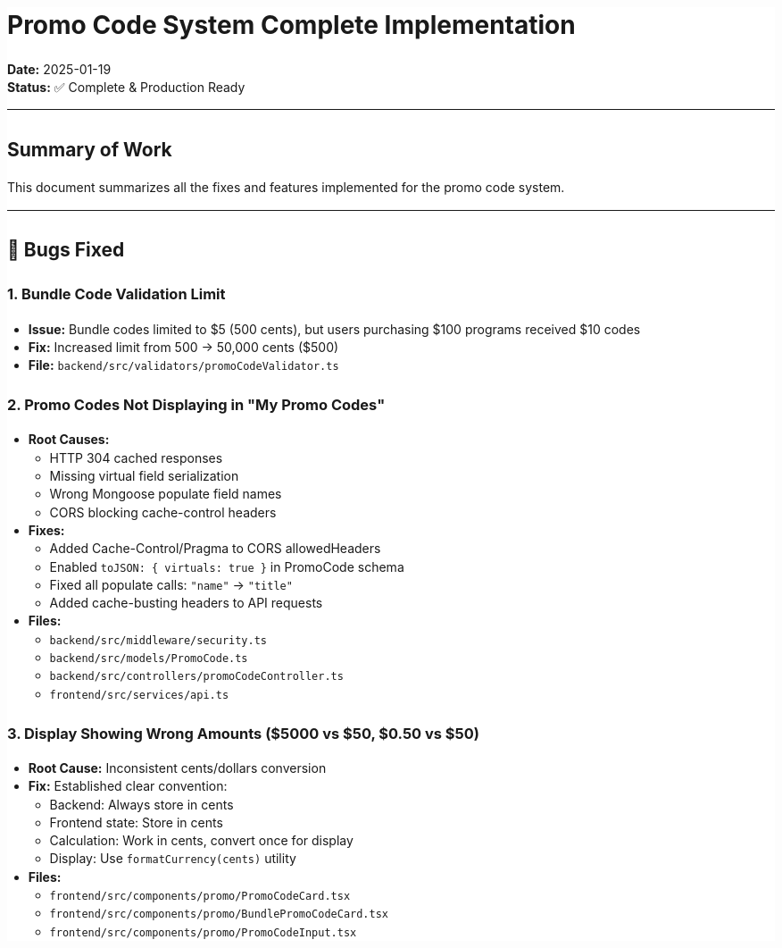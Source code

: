 # Promo Code System Complete Implementation

**Date:** 2025-01-19  
**Status:** ✅ Complete & Production Ready

---

## Summary of Work

This document summarizes all the fixes and features implemented for the promo code system.

---

## 🐛 Bugs Fixed

### 1. Bundle Code Validation Limit

- **Issue:** Bundle codes limited to $5 (500 cents), but users purchasing $100 programs received $10 codes
- **Fix:** Increased limit from 500 → 50,000 cents ($500)
- **File:** `backend/src/validators/promoCodeValidator.ts`

### 2. Promo Codes Not Displaying in "My Promo Codes"

- **Root Causes:**
  - HTTP 304 cached responses
  - Missing virtual field serialization
  - Wrong Mongoose populate field names
  - CORS blocking cache-control headers
- **Fixes:**
  - Added Cache-Control/Pragma to CORS allowedHeaders
  - Enabled `toJSON: { virtuals: true }` in PromoCode schema
  - Fixed all populate calls: `"name"` → `"title"`
  - Added cache-busting headers to API requests
- **Files:**
  - `backend/src/middleware/security.ts`
  - `backend/src/models/PromoCode.ts`
  - `backend/src/controllers/promoCodeController.ts`
  - `frontend/src/services/api.ts`

### 3. Display Showing Wrong Amounts ($5000 vs $50, $0.50 vs $50)

- **Root Cause:** Inconsistent cents/dollars conversion
- **Fix:** Established clear convention:
  - Backend: Always store in cents
  - Frontend state: Store in cents
  - Calculation: Work in cents, convert once for display
  - Display: Use `formatCurrency(cents)` utility
- **Files:**
  - `frontend/src/components/promo/PromoCodeCard.tsx`
  - `frontend/src/components/promo/BundlePromoCodeCard.tsx`
  - `frontend/src/components/promo/PromoCodeInput.tsx`
